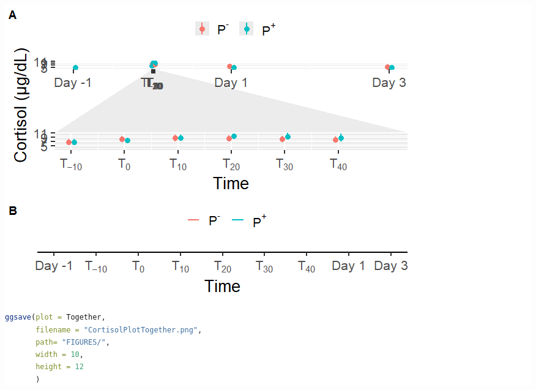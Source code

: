 ![](Cortisol-Analysis_files/figure-markdown_github/unnamed-chunk-12-1.png)

``` r
ggsave(plot = Together,
       filename = "CortisolPlotTogether.png",
       path= "FIGURES/",
       width = 10,
       height = 12
       )
```
